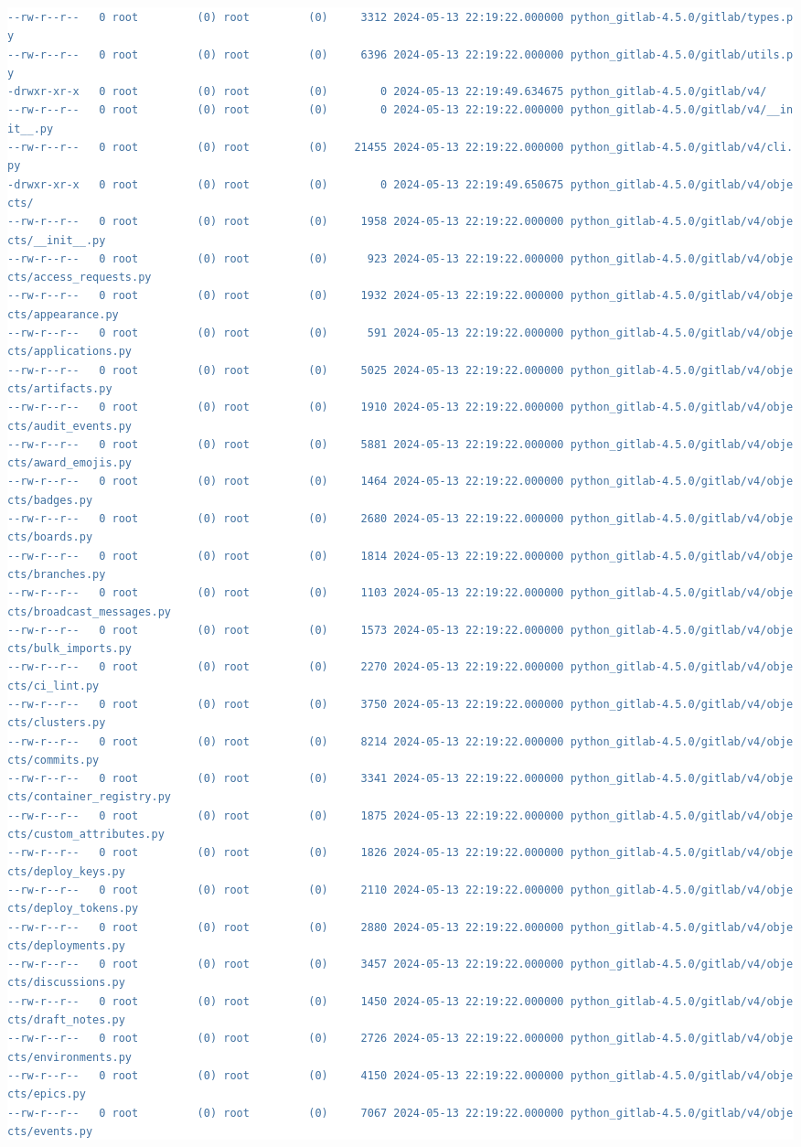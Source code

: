 ```diff
--rw-r--r--   0 root         (0) root         (0)     3312 2024-05-13 22:19:22.000000 python_gitlab-4.5.0/gitlab/types.py
--rw-r--r--   0 root         (0) root         (0)     6396 2024-05-13 22:19:22.000000 python_gitlab-4.5.0/gitlab/utils.py
-drwxr-xr-x   0 root         (0) root         (0)        0 2024-05-13 22:19:49.634675 python_gitlab-4.5.0/gitlab/v4/
--rw-r--r--   0 root         (0) root         (0)        0 2024-05-13 22:19:22.000000 python_gitlab-4.5.0/gitlab/v4/__init__.py
--rw-r--r--   0 root         (0) root         (0)    21455 2024-05-13 22:19:22.000000 python_gitlab-4.5.0/gitlab/v4/cli.py
-drwxr-xr-x   0 root         (0) root         (0)        0 2024-05-13 22:19:49.650675 python_gitlab-4.5.0/gitlab/v4/objects/
--rw-r--r--   0 root         (0) root         (0)     1958 2024-05-13 22:19:22.000000 python_gitlab-4.5.0/gitlab/v4/objects/__init__.py
--rw-r--r--   0 root         (0) root         (0)      923 2024-05-13 22:19:22.000000 python_gitlab-4.5.0/gitlab/v4/objects/access_requests.py
--rw-r--r--   0 root         (0) root         (0)     1932 2024-05-13 22:19:22.000000 python_gitlab-4.5.0/gitlab/v4/objects/appearance.py
--rw-r--r--   0 root         (0) root         (0)      591 2024-05-13 22:19:22.000000 python_gitlab-4.5.0/gitlab/v4/objects/applications.py
--rw-r--r--   0 root         (0) root         (0)     5025 2024-05-13 22:19:22.000000 python_gitlab-4.5.0/gitlab/v4/objects/artifacts.py
--rw-r--r--   0 root         (0) root         (0)     1910 2024-05-13 22:19:22.000000 python_gitlab-4.5.0/gitlab/v4/objects/audit_events.py
--rw-r--r--   0 root         (0) root         (0)     5881 2024-05-13 22:19:22.000000 python_gitlab-4.5.0/gitlab/v4/objects/award_emojis.py
--rw-r--r--   0 root         (0) root         (0)     1464 2024-05-13 22:19:22.000000 python_gitlab-4.5.0/gitlab/v4/objects/badges.py
--rw-r--r--   0 root         (0) root         (0)     2680 2024-05-13 22:19:22.000000 python_gitlab-4.5.0/gitlab/v4/objects/boards.py
--rw-r--r--   0 root         (0) root         (0)     1814 2024-05-13 22:19:22.000000 python_gitlab-4.5.0/gitlab/v4/objects/branches.py
--rw-r--r--   0 root         (0) root         (0)     1103 2024-05-13 22:19:22.000000 python_gitlab-4.5.0/gitlab/v4/objects/broadcast_messages.py
--rw-r--r--   0 root         (0) root         (0)     1573 2024-05-13 22:19:22.000000 python_gitlab-4.5.0/gitlab/v4/objects/bulk_imports.py
--rw-r--r--   0 root         (0) root         (0)     2270 2024-05-13 22:19:22.000000 python_gitlab-4.5.0/gitlab/v4/objects/ci_lint.py
--rw-r--r--   0 root         (0) root         (0)     3750 2024-05-13 22:19:22.000000 python_gitlab-4.5.0/gitlab/v4/objects/clusters.py
--rw-r--r--   0 root         (0) root         (0)     8214 2024-05-13 22:19:22.000000 python_gitlab-4.5.0/gitlab/v4/objects/commits.py
--rw-r--r--   0 root         (0) root         (0)     3341 2024-05-13 22:19:22.000000 python_gitlab-4.5.0/gitlab/v4/objects/container_registry.py
--rw-r--r--   0 root         (0) root         (0)     1875 2024-05-13 22:19:22.000000 python_gitlab-4.5.0/gitlab/v4/objects/custom_attributes.py
--rw-r--r--   0 root         (0) root         (0)     1826 2024-05-13 22:19:22.000000 python_gitlab-4.5.0/gitlab/v4/objects/deploy_keys.py
--rw-r--r--   0 root         (0) root         (0)     2110 2024-05-13 22:19:22.000000 python_gitlab-4.5.0/gitlab/v4/objects/deploy_tokens.py
--rw-r--r--   0 root         (0) root         (0)     2880 2024-05-13 22:19:22.000000 python_gitlab-4.5.0/gitlab/v4/objects/deployments.py
--rw-r--r--   0 root         (0) root         (0)     3457 2024-05-13 22:19:22.000000 python_gitlab-4.5.0/gitlab/v4/objects/discussions.py
--rw-r--r--   0 root         (0) root         (0)     1450 2024-05-13 22:19:22.000000 python_gitlab-4.5.0/gitlab/v4/objects/draft_notes.py
--rw-r--r--   0 root         (0) root         (0)     2726 2024-05-13 22:19:22.000000 python_gitlab-4.5.0/gitlab/v4/objects/environments.py
--rw-r--r--   0 root         (0) root         (0)     4150 2024-05-13 22:19:22.000000 python_gitlab-4.5.0/gitlab/v4/objects/epics.py
--rw-r--r--   0 root         (0) root         (0)     7067 2024-05-13 22:19:22.000000 python_gitlab-4.5.0/gitlab/v4/objects/events.py
```